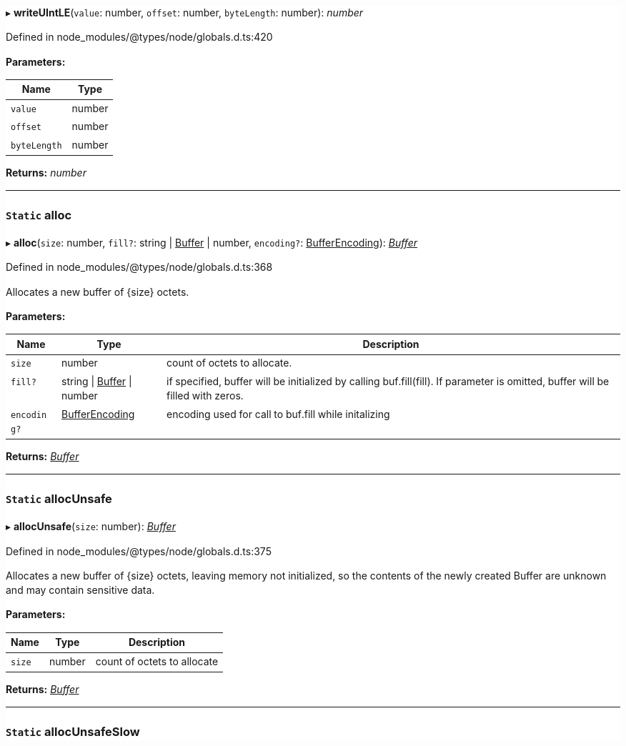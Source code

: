 ▸ **writeUIntLE**(`value`: number, `offset`: number, `byteLength`: number): *number*

Defined in node_modules/@types/node/globals.d.ts:420

**Parameters:**

Name | Type |
------ | ------ |
`value` | number |
`offset` | number |
`byteLength` | number |

**Returns:** *number*

___

### `Static` alloc

▸ **alloc**(`size`: number, `fill?`: string | [Buffer](buffer.md) | number, `encoding?`: [BufferEncoding](../globals.md#bufferencoding)): *[Buffer](buffer.md)*

Defined in node_modules/@types/node/globals.d.ts:368

Allocates a new buffer of {size} octets.

**Parameters:**

Name | Type | Description |
------ | ------ | ------ |
`size` | number | count of octets to allocate. |
`fill?` | string &#124; [Buffer](buffer.md) &#124; number | if specified, buffer will be initialized by calling buf.fill(fill).    If parameter is omitted, buffer will be filled with zeros. |
`encoding?` | [BufferEncoding](../globals.md#bufferencoding) | encoding used for call to buf.fill while initalizing  |

**Returns:** *[Buffer](buffer.md)*

___

### `Static` allocUnsafe

▸ **allocUnsafe**(`size`: number): *[Buffer](buffer.md)*

Defined in node_modules/@types/node/globals.d.ts:375

Allocates a new buffer of {size} octets, leaving memory not initialized, so the contents
of the newly created Buffer are unknown and may contain sensitive data.

**Parameters:**

Name | Type | Description |
------ | ------ | ------ |
`size` | number | count of octets to allocate  |

**Returns:** *[Buffer](buffer.md)*

___

### `Static` allocUnsafeSlow
